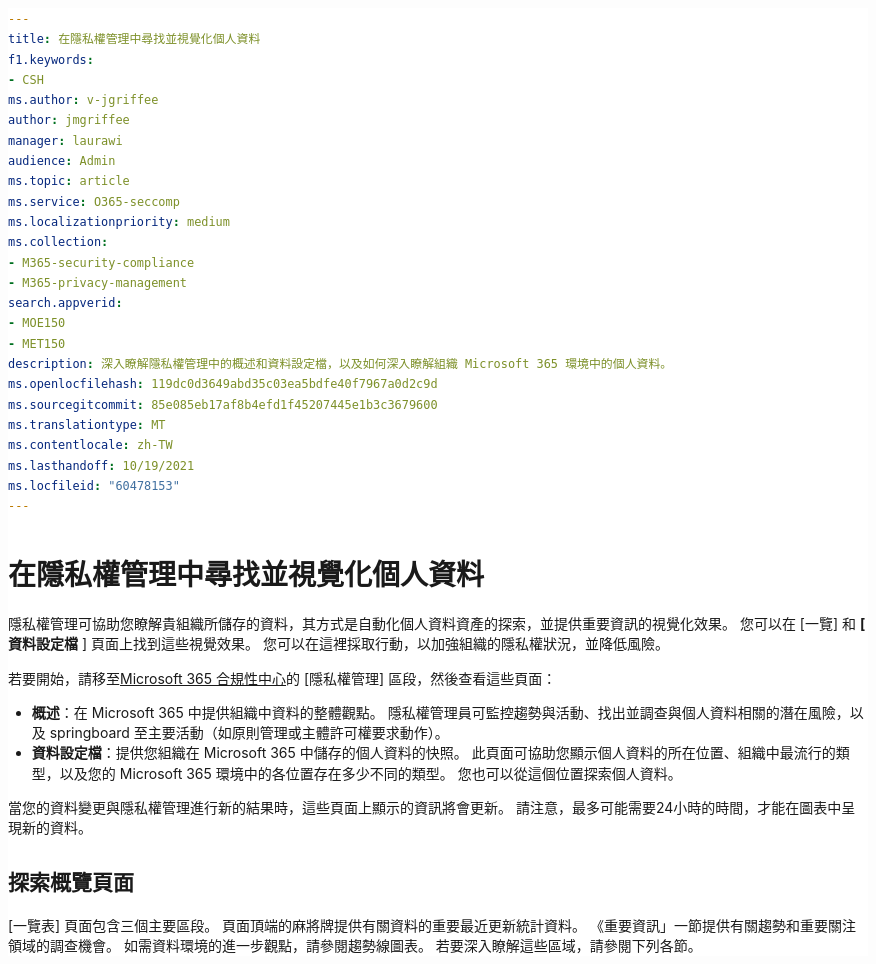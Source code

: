 ```yaml
---
title: 在隱私權管理中尋找並視覺化個人資料
f1.keywords:
- CSH
ms.author: v-jgriffee
author: jmgriffee
manager: laurawi
audience: Admin
ms.topic: article
ms.service: O365-seccomp
ms.localizationpriority: medium
ms.collection:
- M365-security-compliance
- M365-privacy-management
search.appverid:
- MOE150
- MET150
description: 深入瞭解隱私權管理中的概述和資料設定檔，以及如何深入瞭解組織 Microsoft 365 環境中的個人資料。
ms.openlocfilehash: 119dc0d3649abd35c03ea5bdfe40f7967a0d2c9d
ms.sourcegitcommit: 85e085eb17af8b4efd1f45207445e1b3c3679600
ms.translationtype: MT
ms.contentlocale: zh-TW
ms.lasthandoff: 10/19/2021
ms.locfileid: "60478153"
---
```

# <a name="find-and-visualize-personal-data-in-privacy-management"></a>在隱私權管理中尋找並視覺化個人資料

隱私權管理可協助您瞭解貴組織所儲存的資料，其方式是自動化個人資料資產的探索，並提供重要資訊的視覺化效果。 您可以在 [一覽] 和 **[** **資料設定檔** ] 頁面上找到這些視覺效果。 您可以在這裡採取行動，以加強組織的隱私權狀況，並降低風險。

若要開始，請移至[Microsoft 365 合規性中心](https://compliance.microsoft.com/)的 [隱私權管理] 區段，然後查看這些頁面：

- **概述**：在 Microsoft 365 中提供組織中資料的整體觀點。 隱私權管理員可監控趨勢與活動、找出並調查與個人資料相關的潛在風險，以及 springboard 至主要活動（如原則管理或主體許可權要求動作）。
- **資料設定檔**：提供您組織在 Microsoft 365 中儲存的個人資料的快照。 此頁面可協助您顯示個人資料的所在位置、組織中最流行的類型，以及您的 Microsoft 365 環境中的各位置存在多少不同的類型。 您也可以從這個位置探索個人資料。

當您的資料變更與隱私權管理進行新的結果時，這些頁面上顯示的資訊將會更新。 請注意，最多可能需要24小時的時間，才能在圖表中呈現新的資料。

## <a name="explore-the-overview-page"></a>探索概覽頁面

[一覽表] 頁面包含三個主要區段。 頁面頂端的麻將牌提供有關資料的重要最近更新統計資料。 《重要資訊」一節提供有關趨勢和重要關注領域的調查機會。 如需資料環境的進一步觀點，請參閱趨勢線圖表。 若要深入瞭解這些區域，請參閱下列各節。
